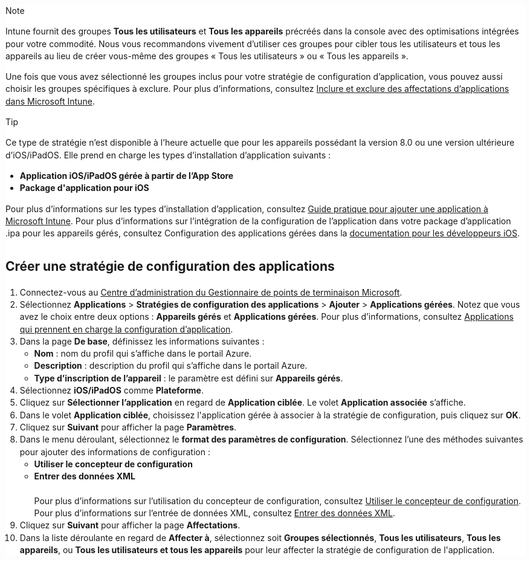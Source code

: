 > [!NOTE]
> Intune fournit des groupes **Tous les utilisateurs** et **Tous les appareils** précréés dans la console avec des optimisations intégrées pour votre commodité. Nous vous recommandons vivement d’utiliser ces groupes pour cibler tous les utilisateurs et tous les appareils au lieu de créer vous-même des groupes « Tous les utilisateurs » ou « Tous les appareils ».

Une fois que vous avez sélectionné les groupes inclus pour votre stratégie de configuration d’application, vous pouvez aussi choisir les groupes spécifiques à exclure. Pour plus d’informations, consultez [Inclure et exclure des affectations d’applications dans Microsoft Intune](apps-inc-exl-assignments.md).

> [!TIP]
> Ce type de stratégie n’est disponible à l’heure actuelle que pour les appareils possédant la version 8.0 ou une version ultérieure d’iOS/iPadOS. Elle prend en charge les types d’installation d’application suivants :
>
> - **Application iOS/iPadOS gérée à partir de l’App Store**
> - **Package d'application pour iOS**
>
> Pour plus d’informations sur les types d’installation d’application, consultez [Guide pratique pour ajouter une application à Microsoft Intune](apps-add.md). Pour plus d’informations sur l’intégration de la configuration de l’application dans votre package d’application .ipa pour les appareils gérés, consultez Configuration des applications gérées dans la [documentation pour les développeurs iOS](https://developer.apple.com/library/archive/samplecode/sc2279/Introduction/Intro.html).

## <a name="create-an-app-configuration-policy"></a>Créer une stratégie de configuration des applications

1. Connectez-vous au [Centre d’administration du Gestionnaire de points de terminaison Microsoft](https://go.microsoft.com/fwlink/?linkid=2109431).
2. Sélectionnez **Applications** > **Stratégies de configuration des applications** > **Ajouter** > **Applications gérées**. Notez que vous avez le choix entre deux options : **Appareils gérés** et **Applications gérées**. Pour plus d’informations, consultez [Applications qui prennent en charge la configuration d’application](~/apps/app-configuration-policies-overview.md#apps-that-support-app-configuration).
3. Dans la page **De base**, définissez les informations suivantes :
    - **Nom** : nom du profil qui s’affiche dans le portail Azure.
    - **Description** : description du profil qui s’affiche dans le portail Azure.
    - **Type d’inscription de l’appareil** : le paramètre est défini sur **Appareils gérés**.
4. Sélectionnez **iOS/iPadOS** comme **Plateforme**.
5. Cliquez sur **Sélectionner l’application** en regard de **Application ciblée**. Le volet **Application associée** s’affiche. 
6. Dans le volet **Application ciblée**, choisissez l'application gérée à associer à la stratégie de configuration, puis cliquez sur **OK**.
7. Cliquez sur **Suivant** pour afficher la page **Paramètres**.
8. Dans le menu déroulant, sélectionnez le **format des paramètres de configuration**. Sélectionnez l’une des méthodes suivantes pour ajouter des informations de configuration :
    - **Utiliser le concepteur de configuration**
    - **Entrer des données XML**<br><br>
    Pour plus d’informations sur l’utilisation du concepteur de configuration, consultez [Utiliser le concepteur de configuration](#use-configuration-designer). Pour plus d’informations sur l’entrée de données XML, consultez [Entrer des données XML](#enter-xml-data). 
9. Cliquez sur **Suivant** pour afficher la page **Affectations**.
10. Dans la liste déroulante en regard de **Affecter à**, sélectionnez soit **Groupes sélectionnés**, **Tous les utilisateurs**, **Tous les appareils**, ou **Tous les utilisateurs et tous les appareils** pour leur affecter la stratégie de configuration de l'application.

